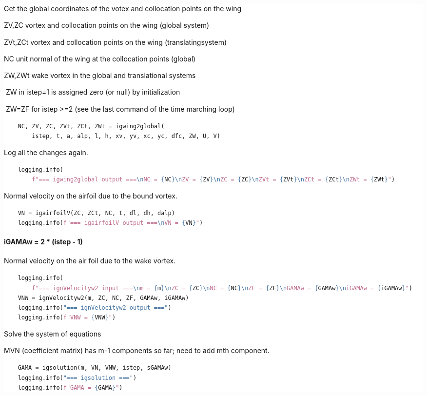 

Get the global coordinates of the votex and collocation points on the wing

ZV,ZC      vortex and collocation points on the wing (global system)

ZVt,ZCt    vortex and collocation points on the wing (translatingsystem)

NC         unit normal of the wing at the collocation points (global)

ZW,ZWt     wake vortex in the global and translational systems

​           ZW in istep=1 is assigned zero (or null) by initialization

​           ZW=ZF for istep >=2 (see the last command of the time marching loop)



```python
    NC, ZV, ZC, ZVt, ZCt, ZWt = igwing2global(
        istep, t, a, alp, l, h, xv, yv, xc, yc, dfc, ZW, U, V)
```



Log all the changes again.

```python
    logging.info(
        f"=== igwing2global output ===\nNC = {NC}\nZV = {ZV}\nZC = {ZC}\nZVt = {ZVt}\nZCt = {ZCt}\nZWt = {ZWt}")
```



Normal velocity on the airfoil due to the bound vortex.

```python
    VN = igairfoilV(ZC, ZCt, NC, t, dl, dh, dalp)
    logging.info(f"=== igairfoilV output ===\nVN = {VN}")
```



####  iGAMAw = 2 * (istep - 1)

Normal velocity on the air foil due to the wake vortex.

```python
    logging.info(
        f"=== ignVelocityw2 input ===\nm = {m}\nZC = {ZC}\nNC = {NC}\nZF = {ZF}\nGAMAw = {GAMAw}\niGAMAw = {iGAMAw}")
    VNW = ignVelocityw2(m, ZC, NC, ZF, GAMAw, iGAMAw)
    logging.info("=== ignVelocityw2 output ===")
    logging.info(f"VNW = {VNW}")
```



Solve the system of equations

MVN (coefficient matrix) has m-1 components so far; need to add mth component.

```python
    GAMA = igsolution(m, VN, VNW, istep, sGAMAw)
    logging.info("=== igsolution ===")
    logging.info(f"GAMA = {GAMA}")
```
